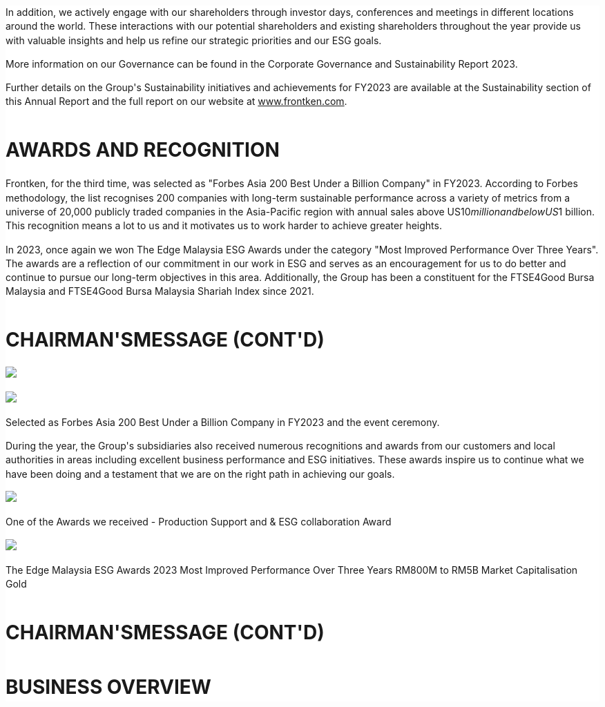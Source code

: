 In addition, we actively engage with our shareholders through investor days, conferences and meetings in different locations around the world. These interactions with our potential shareholders and existing shareholders throughout the year provide us with valuable insights and help us refine our strategic priorities and our ESG goals.

More information on our Governance can be found in the Corporate Governance and Sustainability Report 2023.

Further details on the Group's Sustainability initiatives and achievements for FY2023 are available at the Sustainability section of this Annual Report and the full report on our website at www.frontken.com.

# AWARDS AND RECOGNITION

Frontken, for the third time, was selected as "Forbes Asia 200 Best Under a Billion Company" in FY2023. According to Forbes methodology, the list recognises 200 companies with long-term sustainable performance across a variety of metrics from a universe of 20,000 publicly traded companies in the Asia-Pacific region with annual sales above US$10 million and below US$1 billion. This recognition means a lot to us and it motivates us to work harder to achieve greater heights.

In 2023, once again we won The Edge Malaysia ESG Awards under the category "Most Improved Performance Over Three Years". The awards are a reflection of our commitment in our work in ESG and serves as an encouragement for us to do better and continue to pursue our long-term objectives in this area. Additionally, the Group has been a constituent for the FTSE4Good Bursa Malaysia and FTSE4Good Bursa Malaysia Shariah Index since 2021.

# CHAIRMAN'SMESSAGE (CONT'D)

![](images/1a2cec2f47e7a43679ede981867328861ef55c614f527f58443aab4710922845.jpg)

![](images/2f012f58c204b1225671bd296f7d6904b5966839afa2ea724a2eda1b074f7d53.jpg)

Selected as Forbes Asia 200 Best Under a Billion Company in FY2023 and the event ceremony.

During the year, the Group's subsidiaries also received numerous recognitions and awards from our customers and local authorities in areas including excellent business performance and ESG initiatives. These awards inspire us to continue what we have been doing and a testament that we are on the right path in achieving our goals.

![](images/2d8e6af68498ce523749ad3f152641b64a8f51b9a60e86060077bce23ec2a85b.jpg)

One of the Awards we received - Production Support and & ESG collaboration Award

![](images/87f21df7df9ee45dd349de9270c58e38863c7da440322026c2c3a795b7e0c0f3.jpg)

The Edge Malaysia ESG Awards 2023 Most Improved Performance Over Three Years RM800M to RM5B Market Capitalisation Gold

# CHAIRMAN'SMESSAGE (CONT'D)

# BUSINESS OVERVIEW
